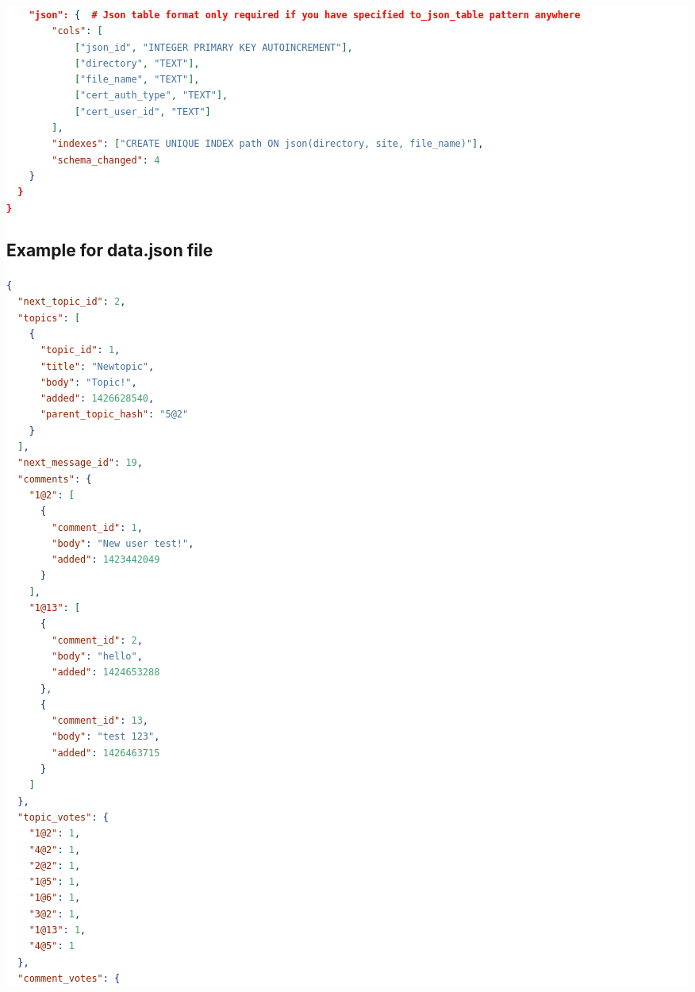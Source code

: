 ```json
    "json": {  # Json table format only required if you have specified to_json_table pattern anywhere
        "cols": [
            ["json_id", "INTEGER PRIMARY KEY AUTOINCREMENT"],
            ["directory", "TEXT"],
            ["file_name", "TEXT"],
            ["cert_auth_type", "TEXT"],
            ["cert_user_id", "TEXT"]
        ],
        "indexes": ["CREATE UNIQUE INDEX path ON json(directory, site, file_name)"],
        "schema_changed": 4
    }
  }
}
```

## Example for data.json file
```json
{
  "next_topic_id": 2,
  "topics": [
    {
      "topic_id": 1,
      "title": "Newtopic",
      "body": "Topic!",
      "added": 1426628540,
      "parent_topic_hash": "5@2"
    }
  ],
  "next_message_id": 19,
  "comments": {
    "1@2": [
      {
        "comment_id": 1,
        "body": "New user test!",
        "added": 1423442049
      }
    ],
    "1@13": [
      {
        "comment_id": 2,
        "body": "hello",
        "added": 1424653288
      },
      {
        "comment_id": 13,
        "body": "test 123",
        "added": 1426463715
      }
    ]
  },
  "topic_votes": {
    "1@2": 1,
    "4@2": 1,
    "2@2": 1,
    "1@5": 1,
    "1@6": 1,
    "3@2": 1,
    "1@13": 1,
    "4@5": 1
  },
  "comment_votes": {
```